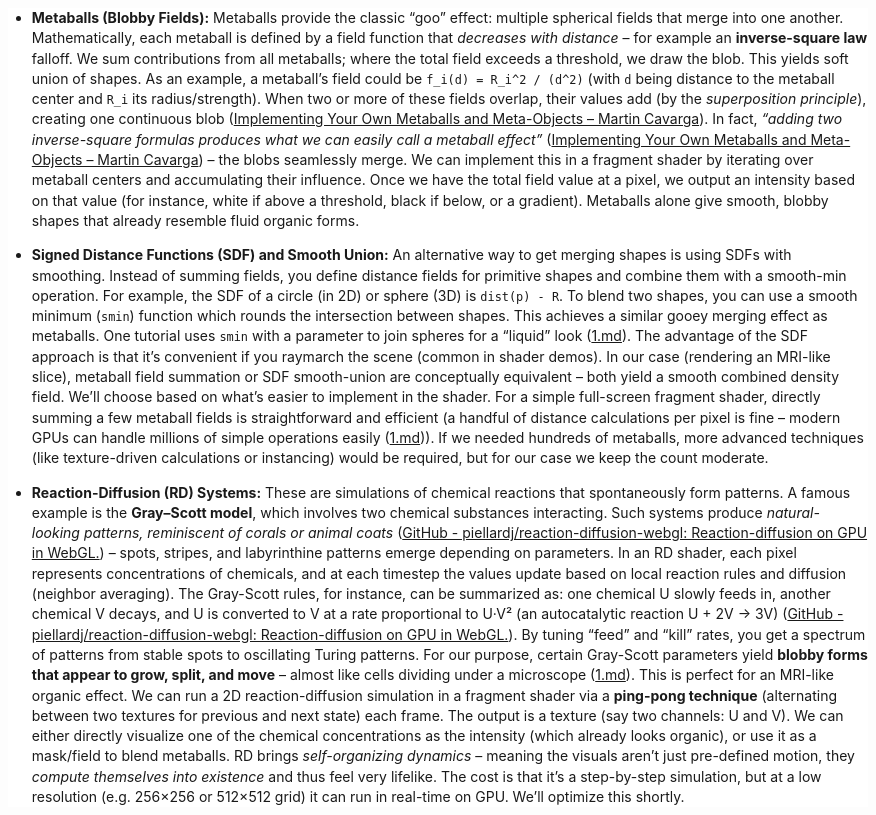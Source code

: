 - **Metaballs (Blobby Fields):** Metaballs provide the classic “goo” effect: multiple spherical fields that merge into one another. Mathematically, each metaball is defined by a field function that *decreases with distance* – for example an **inverse-square law** falloff. We sum contributions from all metaballs; where the total field exceeds a threshold, we draw the blob. This yields soft union of shapes. As an example, a metaball’s field could be `f_i(d) = R_i^2 / (d^2)` (with `d` being distance to the metaball center and `R_i` its radius/strength). When two or more of these fields overlap, their values add (by the *superposition principle*), creating one continuous blob ([Implementing Your Own Metaballs and Meta-Objects – Martin Cavarga](https://mshgrid.com/2020/02/03/implementing-your-own-metaballs-and-meta-objects/#:~:text=The%20main%20advantage%20of%20such,square%20law%20formula)). In fact, *“adding two inverse-square formulas produces what we can easily call a metaball effect”* ([Implementing Your Own Metaballs and Meta-Objects – Martin Cavarga](https://mshgrid.com/2020/02/03/implementing-your-own-metaballs-and-meta-objects/#:~:text=Adding%20two%20inverse,ways%20to%20combine%20distance%20functions)) – the blobs seamlessly merge. We can implement this in a fragment shader by iterating over metaball centers and accumulating their influence. Once we have the total field value at a pixel, we output an intensity based on that value (for instance, white if above a threshold, black if below, or a gradient). Metaballs alone give smooth, blobby shapes that already resemble fluid organic forms.

- **Signed Distance Functions (SDF) and Smooth Union:** An alternative way to get merging shapes is using SDFs with smoothing. Instead of summing fields, you define distance fields for primitive shapes and combine them with a smooth-min operation. For example, the SDF of a circle (in 2D) or sphere (3D) is `dist(p) - R`. To blend two shapes, you can use a smooth minimum (`smin`) function which rounds the intersection between shapes. This achieves a similar gooey merging effect as metaballs. One tutorial uses `smin` with a parameter to join spheres for a “liquid” look ([1.md](file://file-KmjXoq3fjedM2KCffsx1KD#:~:text=min%20formula%20uses%20a%20blending,language%2F%23%3A~%3Atext%3Dconst%2520smin%2520%253D%2520Fn%2528%2528%2C25%2529%2529%29%29.%20This%20yields%20a)). The advantage of the SDF approach is that it’s convenient if you raymarch the scene (common in shader demos). In our case (rendering an MRI-like slice), metaball field summation or SDF smooth-union are conceptually equivalent – both yield a smooth combined density field. We’ll choose based on what’s easier to implement in the shader. For a simple full-screen fragment shader, directly summing a few metaball fields is straightforward and efficient (a handful of distance calculations per pixel is fine – modern GPUs can handle millions of simple operations easily ([1.md](file://file-KmjXoq3fjedM2KCffsx1KD#:~:text=%E2%80%93%20as%20one%20forum%20noted%2C,density%20or%20instanced%20field%20calculations))). If we needed hundreds of metaballs, more advanced techniques (like texture-driven calculations or instancing) would be required, but for our case we keep the count moderate.

- **Reaction-Diffusion (RD) Systems:** These are simulations of chemical reactions that spontaneously form patterns. A famous example is the **Gray–Scott model**, which involves two chemical substances interacting. Such systems produce *natural-looking patterns, reminiscent of corals or animal coats* ([GitHub - piellardj/reaction-diffusion-webgl: Reaction-diffusion on GPU in WebGL.](https://github.com/piellardj/reaction-diffusion-webgl#:~:text=This%20is%20a%20GPU%20implementation,to%20interact%20with%20the%20simulation)) – spots, stripes, and labyrinthine patterns emerge depending on parameters. In an RD shader, each pixel represents concentrations of chemicals, and at each timestep the values update based on local reaction rules and diffusion (neighbor averaging). The Gray-Scott rules, for instance, can be summarized as: one chemical U slowly feeds in, another chemical V decays, and U is converted to V at a rate proportional to U·V² (an autocatalytic reaction U + 2V → 3V) ([GitHub - piellardj/reaction-diffusion-webgl: Reaction-diffusion on GPU in WebGL.](https://github.com/piellardj/reaction-diffusion-webgl#:~:text=,diffuse%20at%20a%20constant%20rate)). By tuning “feed” and “kill” rates, you get a spectrum of patterns from stable spots to oscillating Turing patterns. For our purpose, certain Gray-Scott parameters yield **blobby forms that appear to grow, split, and move** – almost like cells dividing under a microscope ([1.md](file://file-KmjXoq3fjedM2KCffsx1KD#:~:text=involves%20chemical%20U%20and%20V,like%20blobs%20splitting%20and%20merging)). This is perfect for an MRI-like organic effect. We can run a 2D reaction-diffusion simulation in a fragment shader via a **ping-pong technique** (alternating between two textures for previous and next state) each frame. The output is a texture (say two channels: U and V). We can either directly visualize one of the chemical concentrations as the intensity (which already looks organic), or use it as a mask/field to blend metaballs. RD brings *self-organizing dynamics* – meaning the visuals aren’t just pre-defined motion, they *compute themselves into existence* and thus feel very lifelike. The cost is that it’s a step-by-step simulation, but at a low resolution (e.g. 256×256 or 512×512 grid) it can run in real-time on GPU. We’ll optimize this shortly.
